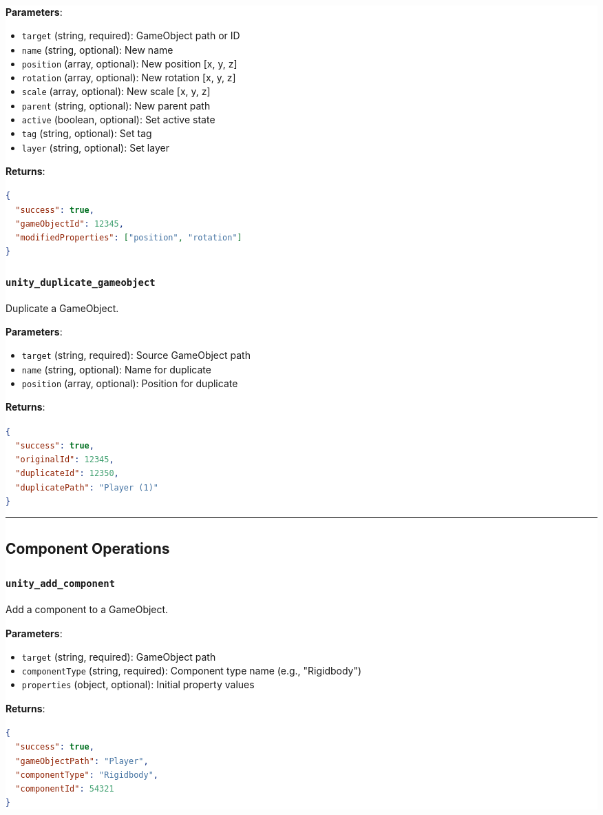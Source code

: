 **Parameters**:
- `target` (string, required): GameObject path or ID
- `name` (string, optional): New name
- `position` (array, optional): New position [x, y, z]
- `rotation` (array, optional): New rotation [x, y, z]
- `scale` (array, optional): New scale [x, y, z]
- `parent` (string, optional): New parent path
- `active` (boolean, optional): Set active state
- `tag` (string, optional): Set tag
- `layer` (string, optional): Set layer

**Returns**:
```json
{
  "success": true,
  "gameObjectId": 12345,
  "modifiedProperties": ["position", "rotation"]
}
```

### `unity_duplicate_gameobject`
Duplicate a GameObject.

**Parameters**:
- `target` (string, required): Source GameObject path
- `name` (string, optional): Name for duplicate
- `position` (array, optional): Position for duplicate

**Returns**:
```json
{
  "success": true,
  "originalId": 12345,
  "duplicateId": 12350,
  "duplicatePath": "Player (1)"
}
```

---

## Component Operations

### `unity_add_component`
Add a component to a GameObject.

**Parameters**:
- `target` (string, required): GameObject path
- `componentType` (string, required): Component type name (e.g., "Rigidbody")
- `properties` (object, optional): Initial property values

**Returns**:
```json
{
  "success": true,
  "gameObjectPath": "Player",
  "componentType": "Rigidbody",
  "componentId": 54321
}
```
